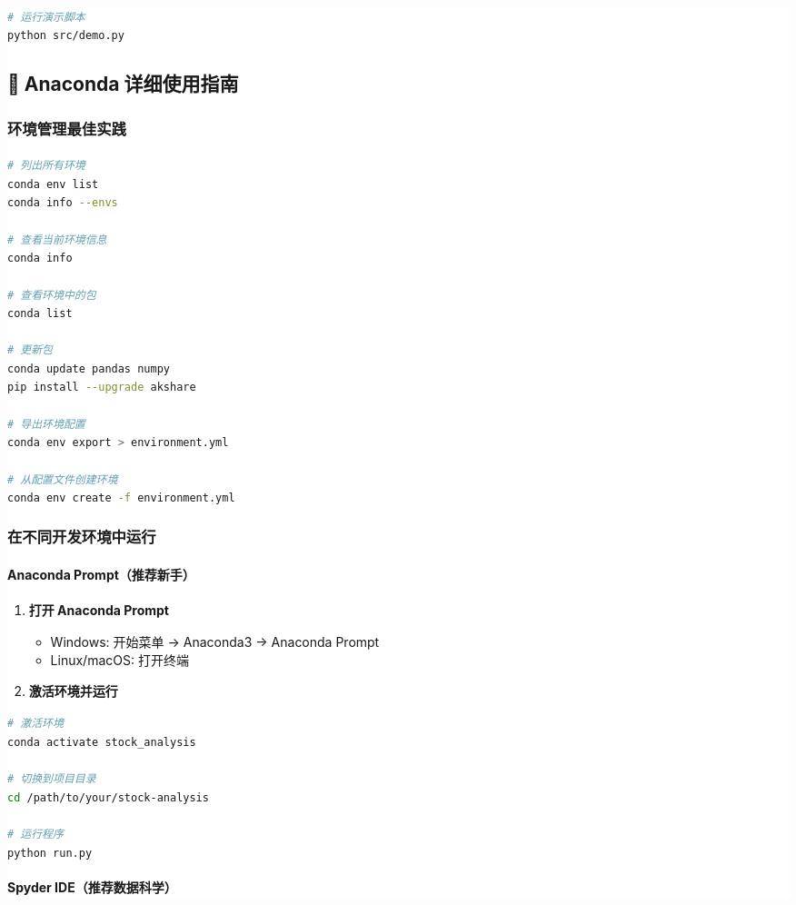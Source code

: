 ```bash
# 运行演示脚本
python src/demo.py
```

## 🐍 Anaconda 详细使用指南

### 环境管理最佳实践

```bash
# 列出所有环境
conda env list
conda info --envs

# 查看当前环境信息
conda info

# 查看环境中的包
conda list

# 更新包
conda update pandas numpy
pip install --upgrade akshare

# 导出环境配置
conda env export > environment.yml

# 从配置文件创建环境
conda env create -f environment.yml
```

### 在不同开发环境中运行

#### Anaconda Prompt（推荐新手）

1. **打开 Anaconda Prompt**
   - Windows: 开始菜单 → Anaconda3 → Anaconda Prompt
   - Linux/macOS: 打开终端

2. **激活环境并运行**
```bash
# 激活环境
conda activate stock_analysis

# 切换到项目目录
cd /path/to/your/stock-analysis

# 运行程序
python run.py
```

#### Spyder IDE（推荐数据科学）
